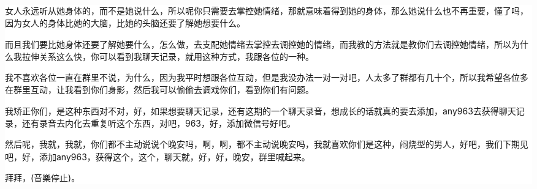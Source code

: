 女人永远听从她身体的，而不是她说什么，所以呢你只需要去掌控她情绪，那就意味着得到她的身体，那么她说什么也不再重要，懂了吗，因为女人的身体比她的大脑，比她的头脑还要了解她想要什么。

而且我们要比她身体还要了解她要什么，怎么做，去支配她情绪去掌控去调控她的情绪，而我教的方法就是教你们去调控她情绪，所以为什么我拉伸关系这么快，你可以看到我聊天记录，就用这种方式，我跟各位的一种。

我不喜欢各位一直在群里不说，为什么，因为我平时想跟各位互动，但是我没办法一对一对吧，人太多了群都有几十个，所以我希望各位多在群里互动，让我看到你们身影，然后我可以偷偷去调戏你们，看到你们有问题。

我矫正你们，是这种东西对不对，好，如果想要聊天记录，还有这期的一个聊天录音，想成长的话就真的要去添加，any963去获得聊天记录，还有录音去内化去重复听这个东西，对吧，963，好，添加微信号好吧。

然后呢，我就，我就，你们都不主动说说个晚安吗，啊，啊，都不主动说晚安吗，我就喜欢你们是这种，闷烧型的男人，好吧，我们下期见吧，好，添加any963，获得这个，这个，聊天就，好，好，晚安，群里喊起来。

拜拜，(音樂停止)。
